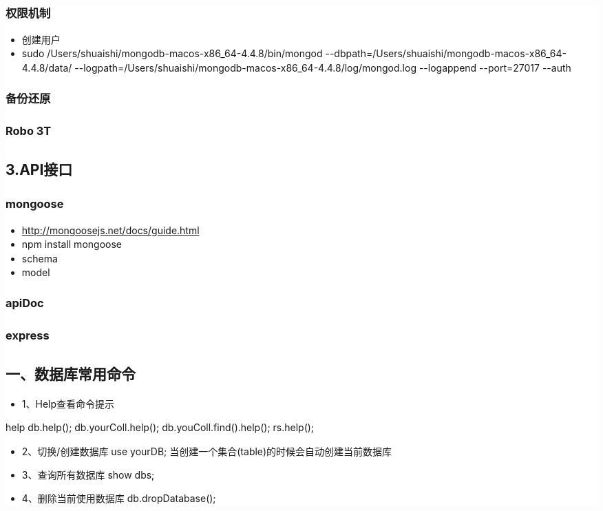 ```text
```

### 权限机制
+ 创建用户
+ sudo /Users/shuaishi/mongodb-macos-x86_64-4.4.8/bin/mongod --dbpath=/Users/shuaishi/mongodb-macos-x86_64-4.4.8/data/ --logpath=/Users/shuaishi/mongodb-macos-x86_64-4.4.8/log/mongod.log --logappend --port=27017 --auth




### 备份还原
### Robo 3T




## 3.API接口

### mongoose 
+ http://mongoosejs.net/docs/guide.html
+ npm install mongoose
+ schema
+ model


### apiDoc

### express






## 一、数据库常用命令
+ 1、Help查看命令提示

help
db.help();
db.yourColl.help();
db.youColl.find().help();
rs.help();

+ 2、切换/创建数据库
use yourDB; 
当创建一个集合(table)的时候会自动创建当前数据库


+ 3、查询所有数据库
show dbs;

+ 4、删除当前使用数据库
db.dropDatabase();
